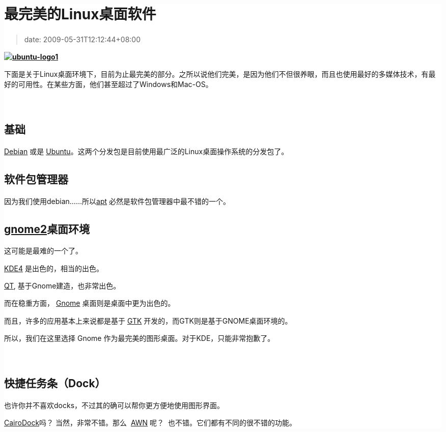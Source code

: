 # 最完美的Linux桌面软件
>date: 2009-05-31T12:12:44+08:00


**[![ubuntu-logo1](http://lunduke.com/wp-content/uploads/2009/05/ubuntu-logo1-300x274.jpg "ubuntu-logo1")](http://lunduke.com/wp-content/uploads/2009/05/ubuntu-logo1.jpg)**  

下面是关于Linux桌面环境下，目前为止最完美的部分。之所以说他们完美，是因为他们不但很养眼，而且也使用最好的多媒体技术，有最好的可用性。在某些方面，他们甚至超过了Windows和Mac-OS。


   




## **基础**


[Debian](http://www.debian.org/) 或是 [Ubuntu](http://www.ubuntu.com/)。这两个分发包是目前使用最广泛的Linux桌面操作系统的分发包了。



## **软件包管理器**


因为我们使用debian……所以[apt](https://en.wikipedia.org/wiki/Advanced_Packaging_Tool) 必然是软件包管理器中最不错的一个。


## **[gnome2](http://lunduke.com/wp-content/uploads/2009/05/gnome2.png)桌面环境**


这可能是最难的一个了。


[KDE4](http://www.kde.org/) 是出色的，相当的出色。


[QT](http://www.qtsoftware.com/products/), 基于Gnome建造，也非常出色。


而在稳重方面， [Gnome](http://www.gnome.org/) 桌面则是桌面中更为出色的。


而且，许多的应用基本上来说都是基于 [GTK](http://www.gtk.org/) 开发的，而GTK则是基于GNOME桌面环境的。


所以，我们在这里选择 Gnome 作为最完美的图形桌面。对于KDE，只能非常抱歉了。


 


## **快捷任务条（Dock）**


也许你并不喜欢docks，不过其的确可以帮你更方便地使用图形界面。


[CairoDock](http://www.cairo-dock.org/index.php)吗？ 当然，非常不错。那么  [AWN](http://wiki.awn-project.org/) 呢？  也不错。它们都有不同的很不错的功能。

